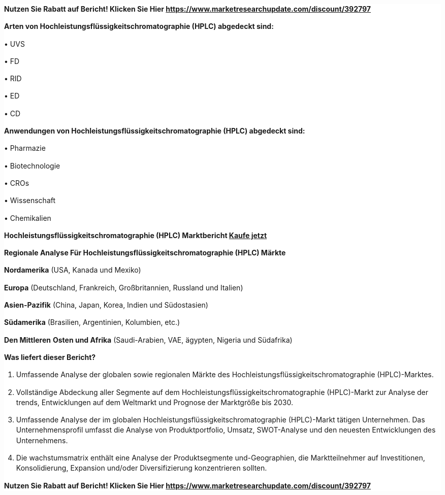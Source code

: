 <strong>Nutzen Sie Rabatt auf Bericht! Klicken Sie Hier
</strong><strong><a href=https://www.marketresearchupdate.com/discount/392797>https://www.marketresearchupdate.com/discount/392797</b></u></font></strong></a>

<strong>Arten von Hochleistungsflüssigkeitschromatographie (HPLC) abgedeckt sind:</strong>

• UVS

• FD

• RID

• ED

• CD

<strong>Anwendungen von Hochleistungsflüssigkeitschromatographie (HPLC) abgedeckt sind:</strong>

• Pharmazie

• Biotechnologie

• CROs

• Wissenschaft

• Chemikalien

<strong>Hochleistungsflüssigkeitschromatographie (HPLC) Marktbericht <a href=https://www.marketresearchupdate.com/buynow/392797>Kaufe jetzt</a></strong>

<strong>Regionale Analyse Für Hochleistungsflüssigkeitschromatographie (HPLC) Märkte</strong>

<strong>Nordamerika</strong> (USA, Kanada und Mexiko)

<strong>Europa</strong> (Deutschland, Frankreich, Großbritannien, Russland und Italien)

<strong>Asien-Pazifik</strong> (China, Japan, Korea, Indien und Südostasien)

<strong>Südamerika</strong> (Brasilien, Argentinien, Kolumbien, etc.)

<strong>Den Mittleren</strong> <strong>Osten und Afrika</strong> (Saudi-Arabien, VAE, ägypten, Nigeria und Südafrika)

<strong>Was liefert dieser Bericht?</strong>

1. Umfassende Analyse der globalen sowie regionalen Märkte des Hochleistungsflüssigkeitschromatographie (HPLC)-Marktes.

2. Vollständige Abdeckung aller Segmente auf dem Hochleistungsflüssigkeitschromatographie (HPLC)-Markt zur Analyse der trends, Entwicklungen auf dem Weltmarkt und Prognose der Marktgröße bis 2030.

3. Umfassende Analyse der im globalen Hochleistungsflüssigkeitschromatographie (HPLC)-Markt tätigen Unternehmen. Das Unternehmensprofil umfasst die Analyse von Produktportfolio, Umsatz, SWOT-Analyse und den neuesten Entwicklungen des Unternehmens.

4. Die wachstumsmatrix enthält eine Analyse der Produktsegmente und-Geographien, die Marktteilnehmer auf Investitionen, Konsolidierung, Expansion und/oder Diversifizierung konzentrieren sollten.

<strong>Nutzen Sie Rabatt auf Bericht! Klicken Sie Hier
</strong><strong><a href=https://www.marketresearchupdate.com/discount/392797>https://www.marketresearchupdate.com/discount/392797</b></u></font></strong></a>
